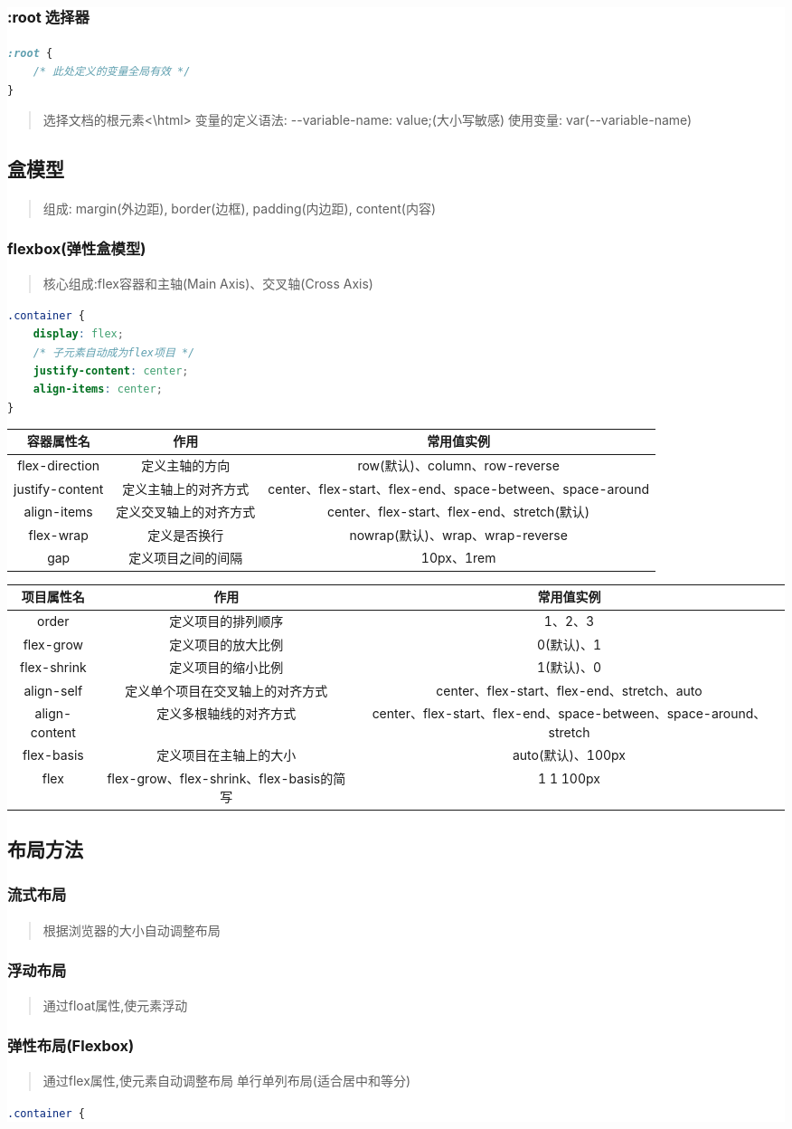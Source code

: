### :root 选择器
```css
:root {
    /* 此处定义的变量全局有效 */
}
```
> 选择文档的根元素<\html>
> 变量的定义语法: --variable-name: value;(大小写敏感)
> 使用变量: var(--variable-name)




## 盒模型
> 组成: margin(外边距), border(边框), padding(内边距), content(内容)
### flexbox(弹性盒模型)
> 核心组成:flex容器和主轴(Main Axis)、交叉轴(Cross Axis)
```css  
.container {
    display: flex;
    /* 子元素自动成为flex项目 */
    justify-content: center;
    align-items: center;
}
```
| 容器属性名|作用|常用值实例|
|:---:|:---:|:---:|
|flex-direction|定义主轴的方向|row(默认)、column、row-reverse|
|justify-content|定义主轴上的对齐方式|center、flex-start、flex-end、space-between、space-around|
|align-items|定义交叉轴上的对齐方式|center、flex-start、flex-end、stretch(默认)|
|flex-wrap|定义是否换行|nowrap(默认)、wrap、wrap-reverse|
|gap|定义项目之间的间隔|10px、1rem|

| 项目属性名|作用|常用值实例|
|:---:|:---:|:---:|
|order|定义项目的排列顺序|1、2、3|
|flex-grow|定义项目的放大比例|0(默认)、1|
|flex-shrink|定义项目的缩小比例|1(默认)、0|
|align-self|定义单个项目在交叉轴上的对齐方式|center、flex-start、flex-end、stretch、auto|
|align-content|定义多根轴线的对齐方式|center、flex-start、flex-end、space-between、space-around、stretch|
|flex-basis|定义项目在主轴上的大小|auto(默认)、100px|
|flex|flex-grow、flex-shrink、flex-basis的简写|1 1 100px|

## 布局方法
### 流式布局
> 根据浏览器的大小自动调整布局
### 浮动布局
> 通过float属性,使元素浮动
### 弹性布局(Flexbox)
> 通过flex属性,使元素自动调整布局
> 单行单列布局(适合居中和等分)
```css
.container {
```